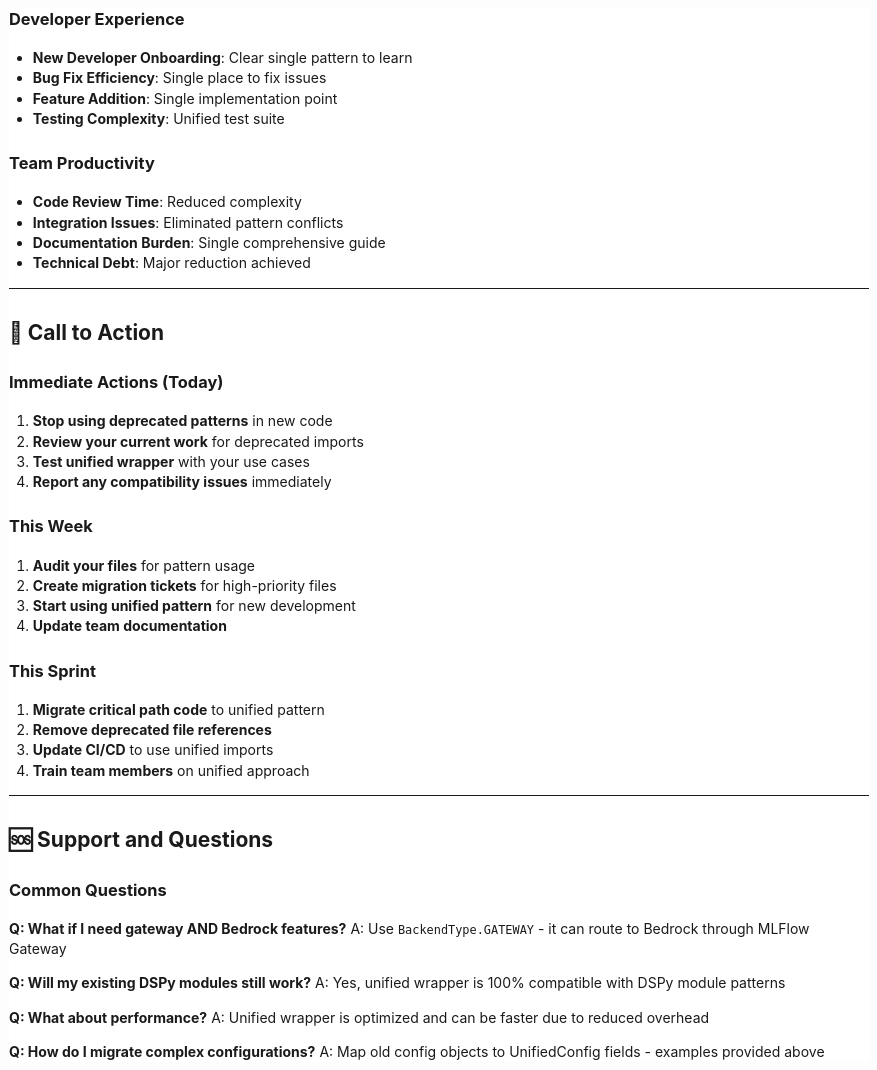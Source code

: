 ### Developer Experience
- **New Developer Onboarding**: Clear single pattern to learn
- **Bug Fix Efficiency**: Single place to fix issues
- **Feature Addition**: Single implementation point
- **Testing Complexity**: Unified test suite

### Team Productivity
- **Code Review Time**: Reduced complexity
- **Integration Issues**: Eliminated pattern conflicts
- **Documentation Burden**: Single comprehensive guide
- **Technical Debt**: Major reduction achieved

---

## 🚀 Call to Action

### Immediate Actions (Today)
1. **Stop using deprecated patterns** in new code
2. **Review your current work** for deprecated imports
3. **Test unified wrapper** with your use cases
4. **Report any compatibility issues** immediately

### This Week
1. **Audit your files** for pattern usage
2. **Create migration tickets** for high-priority files
3. **Start using unified pattern** for new development
4. **Update team documentation**

### This Sprint
1. **Migrate critical path code** to unified pattern
2. **Remove deprecated file references**
3. **Update CI/CD** to use unified imports
4. **Train team members** on unified approach

---

## 🆘 Support and Questions

### Common Questions

**Q: What if I need gateway AND Bedrock features?**
A: Use `BackendType.GATEWAY` - it can route to Bedrock through MLFlow Gateway

**Q: Will my existing DSPy modules still work?**
A: Yes, unified wrapper is 100% compatible with DSPy module patterns

**Q: What about performance?**
A: Unified wrapper is optimized and can be faster due to reduced overhead

**Q: How do I migrate complex configurations?**
A: Map old config objects to UnifiedConfig fields - examples provided above
